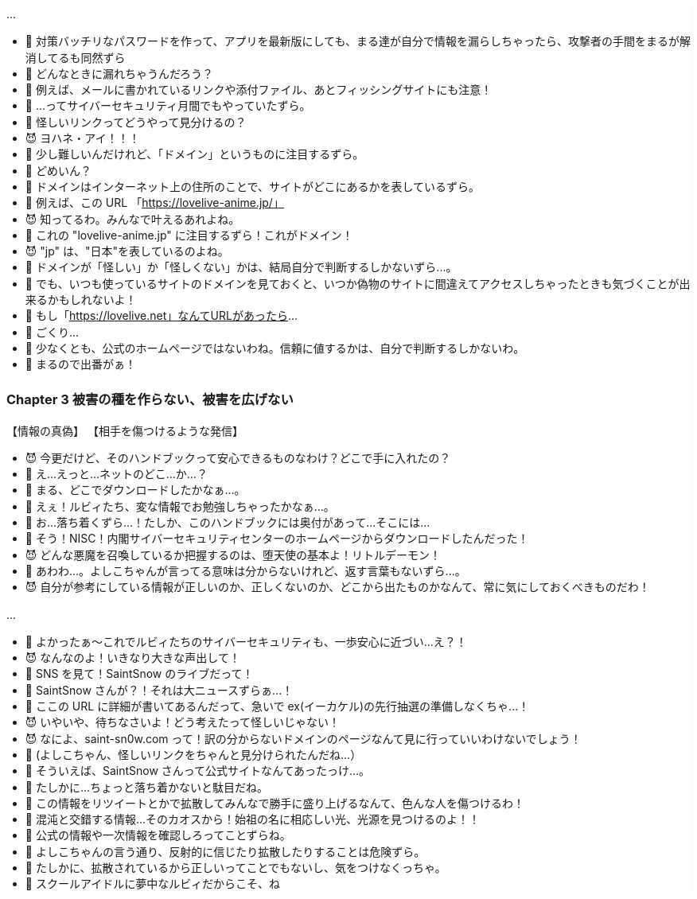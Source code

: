 ...

- 💮 対策バッチリなパスワードを作って、アプリを最新版にしても、まる達が自分で情報を漏らしちゃったら、攻撃者の手間をまるが解消してるも同然ずら
- 🍭 どんなときに漏れちゃうんだろう？
- 💮 例えば、メールに書かれているリンクや添付ファイル、あとフィッシングサイトにも注意！
- 💮 ...ってサイバーセキュリティ月間でもやっていたずら。
- 🍭 怪しいリンクってどうやって見分けるの？
- 😈 ヨハネ・アイ！！！
- 💮 少し難しいんだけれど、「ドメイン」というものに注目するずら。
- 🍭 どめいん？
- 💮 ドメインはインターネット上の住所のことで、サイトがどこにあるかを表しているずら。
- 💮 例えば、この URL 「https://lovelive-anime.jp/」
- 😈 知ってるわ。みんなで叶えるあれよね。
- 💮 これの "lovelive-anime.jp" に注目するずら！これがドメイン！
- 😈 "jp" は、"日本"を表しているのよね。
- 💮 ドメインが「怪しい」か「怪しくない」かは、結局自分で判断するしかないずら...。
- 💮 でも、いつも使っているサイトのドメインを見ておくと、いつか偽物のサイトに間違えてアクセスしちゃったときも気づくことが出来るかもしれないよ！
- 💮 もし「https://lovelive.net」なんてURLがあったら...
- 🍭 ごくり...
- 👿 少なくとも、公式のホームページではないわね。信頼に値するかは、自分で判断するしかないわ。
- 💮 まるので出番がぁ！

### Chapter 3 被害の種を作らない、被害を広げない

【情報の真偽】
【相手を傷つけるような発信】

- 😈 今更だけど、そのハンドブックって安心できるものなわけ？どこで手に入れたの？
- 💮 え...えっと...ネットのどこ...か...？
- 💮 まる、どこでダウンロードしたかなぁ...。
- 🍭 えぇ！ルビィたち、変な情報でお勉強しちゃったかなぁ...。
- 💮 お...落ち着くずら...！たしか、このハンドブックには奥付があって...そこには...
- 💮 そう！NISC！内閣サイバーセキュリティセンターのホームページからダウンロードしたんだった！
- 😈 どんな悪魔を召喚しているか把握するのは、堕天使の基本よ！リトルデーモン！
- 💮 あわわ...。よしこちゃんが言ってる意味は分からないけれど、返す言葉もないずら...。
- 😈 自分が参考にしている情報が正しいのか、正しくないのか、どこから出たものかなんて、常に気にしておくべきものだわ！

...

- 🍭 よかったぁ〜これでルビィたちのサイバーセキュリティも、一歩安心に近づい...え？！
- 😈 なんなのよ！いきなり大きな声出して！
- 🍭 SNS を見て！SaintSnow のライブだって！
- 💮 SaintSnow さんが？！それは大ニュースずらぁ...！
- 🍭 ここの URL に詳細が書いてあるんだって、急いで ex(イーカケル)の先行抽選の準備しなくちゃ...！
- 😈 いやいや、待ちなさいよ！どう考えたって怪しいじゃない！
- 😈 なによ、saint-sn0w.com って！訳の分からないドメインのページなんて見に行っていいわけないでしょう！
- 💮 (よしこちゃん、怪しいリンクをちゃんと見分けられたんだね...）
- 🍭 そういえば、SaintSnow さんって公式サイトなんてあったっけ...。
- 🍭 たしかに...ちょっと落ち着かないと駄目だね。
- 👿 この情報をリツイートとかで拡散してみんなで勝手に盛り上げるなんて、色んな人を傷つけるわ！
- 👿 混沌と交錯する情報...そのカオスから！始祖の名に相応しい光、光源を見つけるのよ！！
- 💮 公式の情報や一次情報を確認しろってことずらね。
- 💮 よしこちゃんの言う通り、反射的に信じたり拡散したりすることは危険ずら。
- 🍭 たしかに、拡散されているから正しいってことでもないし、気をつけなくっちゃ。
- 👿 スクールアイドルに夢中なルビィだからこそ、ね
